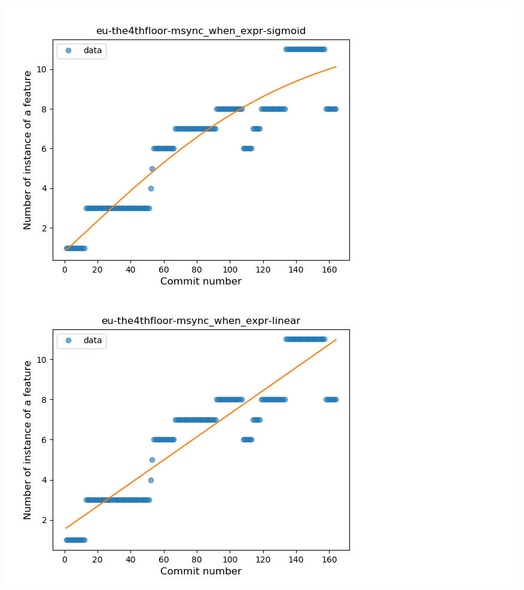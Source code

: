 ![eu-the4thfloor-msync T7](../plots/eu-the4thfloor-msync_when_expr_T7.png)
![eu-the4thfloor-msync T1](../plots/eu-the4thfloor-msync_when_expr_T1.png)